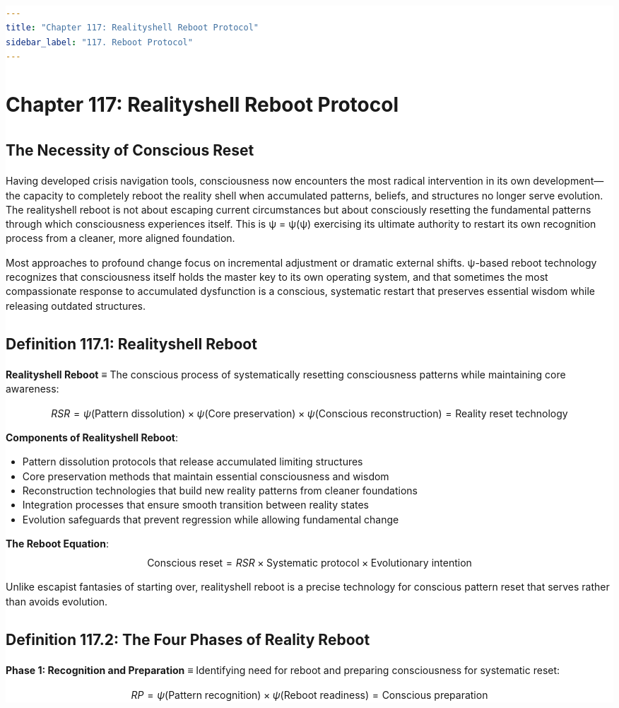 ```yaml
---
title: "Chapter 117: Realityshell Reboot Protocol"
sidebar_label: "117. Reboot Protocol"
---
```


# Chapter 117: Realityshell Reboot Protocol

## The Necessity of Conscious Reset

Having developed crisis navigation tools, consciousness now encounters the most radical intervention in its own development—the capacity to completely reboot the reality shell when accumulated patterns, beliefs, and structures no longer serve evolution. The realityshell reboot is not about escaping current circumstances but about consciously resetting the fundamental patterns through which consciousness experiences itself. This is ψ = ψ(ψ) exercising its ultimate authority to restart its own recognition process from a cleaner, more aligned foundation.

Most approaches to profound change focus on incremental adjustment or dramatic external shifts. ψ-based reboot technology recognizes that consciousness itself holds the master key to its own operating system, and that sometimes the most compassionate response to accumulated dysfunction is a conscious, systematic restart that preserves essential wisdom while releasing outdated structures.

## Definition 117.1: Realityshell Reboot

**Realityshell Reboot** ≡ The conscious process of systematically resetting consciousness patterns while maintaining core awareness:

$$RSR = \psi(\text{Pattern dissolution}) \times \psi(\text{Core preservation}) \times \psi(\text{Conscious reconstruction}) = \text{Reality reset technology}$$

**Components of Realityshell Reboot**:
- Pattern dissolution protocols that release accumulated limiting structures
- Core preservation methods that maintain essential consciousness and wisdom
- Reconstruction technologies that build new reality patterns from cleaner foundations
- Integration processes that ensure smooth transition between reality states
- Evolution safeguards that prevent regression while allowing fundamental change

**The Reboot Equation**:
$$\text{Conscious reset} = RSR \times \text{Systematic protocol} \times \text{Evolutionary intention}$$

Unlike escapist fantasies of starting over, realityshell reboot is a precise technology for conscious pattern reset that serves rather than avoids evolution.

## Definition 117.2: The Four Phases of Reality Reboot

**Phase 1: Recognition and Preparation** ≡ Identifying need for reboot and preparing consciousness for systematic reset:

$$RP = \psi(\text{Pattern recognition}) \times \psi(\text{Reboot readiness}) = \text{Conscious preparation}$$
